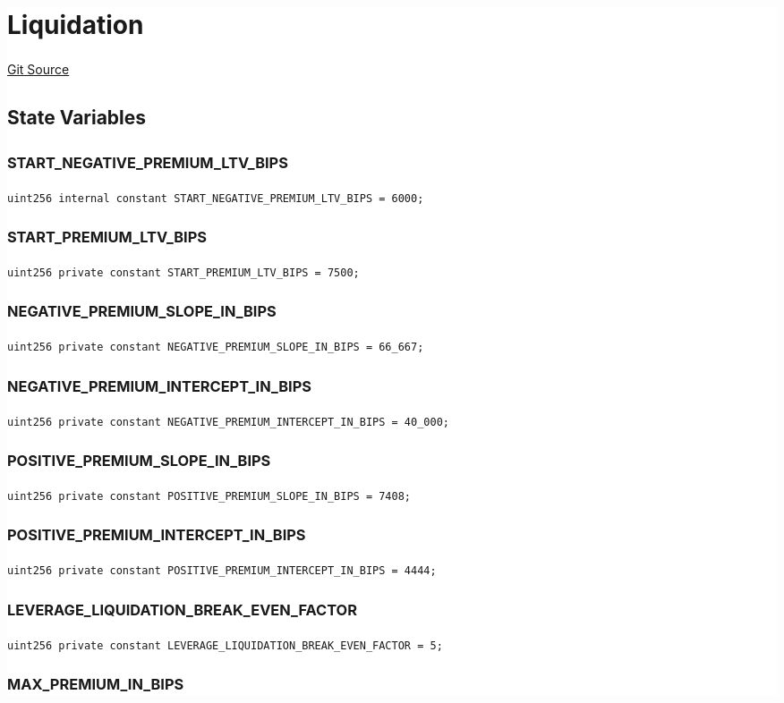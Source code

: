 # Liquidation
[Git Source](https://github.com/Ammalgam-Protocol/core-v1/blob/85df9cff0e774de8aef6efe8ec7df8cd94f03568/contracts/libraries/Liquidation.sol)


## State Variables
### START_NEGATIVE_PREMIUM_LTV_BIPS

```solidity
uint256 internal constant START_NEGATIVE_PREMIUM_LTV_BIPS = 6000;
```


### START_PREMIUM_LTV_BIPS

```solidity
uint256 private constant START_PREMIUM_LTV_BIPS = 7500;
```


### NEGATIVE_PREMIUM_SLOPE_IN_BIPS

```solidity
uint256 private constant NEGATIVE_PREMIUM_SLOPE_IN_BIPS = 66_667;
```


### NEGATIVE_PREMIUM_INTERCEPT_IN_BIPS

```solidity
uint256 private constant NEGATIVE_PREMIUM_INTERCEPT_IN_BIPS = 40_000;
```


### POSITIVE_PREMIUM_SLOPE_IN_BIPS

```solidity
uint256 private constant POSITIVE_PREMIUM_SLOPE_IN_BIPS = 7408;
```


### POSITIVE_PREMIUM_INTERCEPT_IN_BIPS

```solidity
uint256 private constant POSITIVE_PREMIUM_INTERCEPT_IN_BIPS = 4444;
```


### LEVERAGE_LIQUIDATION_BREAK_EVEN_FACTOR

```solidity
uint256 private constant LEVERAGE_LIQUIDATION_BREAK_EVEN_FACTOR = 5;
```


### MAX_PREMIUM_IN_BIPS
